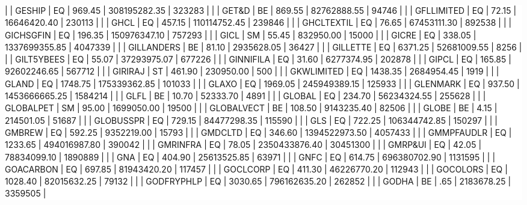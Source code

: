 |  | GESHIP | EQ | 969.45 | 308195282.35 | 323283 |
|  | GET&D | BE | 869.55 | 82762888.55 | 94746 |
|  | GFLLIMITED | EQ | 72.15 | 16646420.40 | 230113 |
|  | GHCL | EQ | 457.15 | 110114752.45 | 239846 |
|  | GHCLTEXTIL | EQ | 76.65 | 67453111.30 | 892538 |
|  | GICHSGFIN | EQ | 196.35 | 150976347.10 | 757293 |
|  | GICL | SM | 55.45 | 832950.00 | 15000 |
|  | GICRE | EQ | 338.05 | 1337699355.85 | 4047339 |
|  | GILLANDERS | BE | 81.10 | 2935628.05 | 36427 |
|  | GILLETTE | EQ | 6371.25 | 52681009.55 | 8256 |
|  | GILT5YBEES | EQ | 55.07 | 37293975.07 | 677226 |
|  | GINNIFILA | EQ | 31.60 | 6277374.95 | 202878 |
|  | GIPCL | EQ | 165.85 | 92602246.65 | 567712 |
|  | GIRIRAJ | ST | 461.90 | 230950.00 | 500 |
|  | GKWLIMITED | EQ | 1438.35 | 2684954.45 | 1919 |
|  | GLAND | EQ | 1748.75 | 175339362.85 | 101033 |
|  | GLAXO | EQ | 1969.05 | 245949389.15 | 125933 |
|  | GLENMARK | EQ | 937.50 | 1453666665.25 | 1584214 |
|  | GLFL | BE | 10.70 | 52333.70 | 4891 |
|  | GLOBAL | EQ | 234.70 | 56234324.55 | 255628 |
|  | GLOBALPET | SM | 95.00 | 1699050.00 | 19500 |
|  | GLOBALVECT | BE | 108.50 | 9143235.40 | 82506 |
|  | GLOBE | BE | 4.15 | 214501.05 | 51687 |
|  | GLOBUSSPR | EQ | 729.15 | 84477298.35 | 115590 |
|  | GLS | EQ | 722.25 | 106344742.85 | 150297 |
|  | GMBREW | EQ | 592.25 | 9352219.00 | 15793 |
|  | GMDCLTD | EQ | 346.60 | 1394522973.50 | 4057433 |
|  | GMMPFAUDLR | EQ | 1233.65 | 494016987.80 | 390042 |
|  | GMRINFRA | EQ | 78.05 | 2350433876.40 | 30451300 |
|  | GMRP&UI | EQ | 42.05 | 78834099.10 | 1890889 |
|  | GNA | EQ | 404.90 | 25613525.85 | 63971 |
|  | GNFC | EQ | 614.75 | 696380702.90 | 1131595 |
|  | GOACARBON | EQ | 697.85 | 81943420.20 | 117457 |
|  | GOCLCORP | EQ | 411.30 | 46226770.20 | 112943 |
|  | GOCOLORS | EQ | 1028.40 | 82015632.25 | 79132 |
|  | GODFRYPHLP | EQ | 3030.65 | 796162635.20 | 262852 |
|  | GODHA | BE | .65 | 2183678.25 | 3359505 |